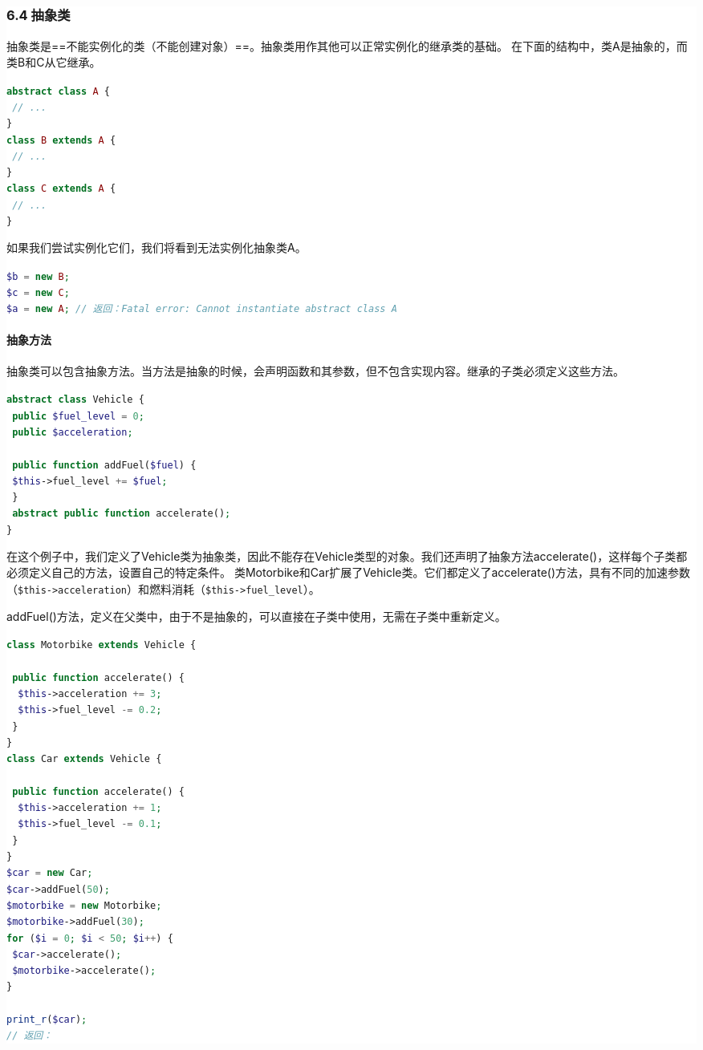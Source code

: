 ### 6.4 抽象类
抽象类是==不能实例化的类（不能创建对象）==。抽象类用作其他可以正常实例化的继承类的基础。
在下面的结构中，类A是抽象的，而类B和C从它继承。
```php
abstract class A {
 // ...
}
class B extends A {
 // ...
}
class C extends A {
 // ...
}
```
如果我们尝试实例化它们，我们将看到无法实例化抽象类A。
```php
$b = new B;
$c = new C;
$a = new A; // 返回：Fatal error: Cannot instantiate abstract class A
```
#### 抽象方法
抽象类可以包含抽象方法。当方法是抽象的时候，会声明函数和其参数，但不包含实现内容。继承的子类必须定义这些方法。
```php
abstract class Vehicle {
 public $fuel_level = 0;
 public $acceleration;

 public function addFuel($fuel) {
 $this->fuel_level += $fuel;
 }
 abstract public function accelerate();
}
```
在这个例子中，我们定义了Vehicle类为抽象类，因此不能存在Vehicle类型的对象。我们还声明了抽象方法accelerate()，这样每个子类都必须定义自己的方法，设置自己的特定条件。
类Motorbike和Car扩展了Vehicle类。它们都定义了accelerate()方法，具有不同的加速参数（`$this->acceleration`）和燃料消耗（`$this->fuel_level`）。

addFuel()方法，定义在父类中，由于不是抽象的，可以直接在子类中使用，无需在子类中重新定义。
```php
class Motorbike extends Vehicle {

 public function accelerate() {
  $this->acceleration += 3;
  $this->fuel_level -= 0.2;
 }
}
class Car extends Vehicle {

 public function accelerate() {
  $this->acceleration += 1;
  $this->fuel_level -= 0.1;
 }
}
$car = new Car;
$car->addFuel(50);
$motorbike = new Motorbike;
$motorbike->addFuel(30);
for ($i = 0; $i < 50; $i++) {
 $car->accelerate();
 $motorbike->accelerate();
}

print_r($car);
// 返回：
```